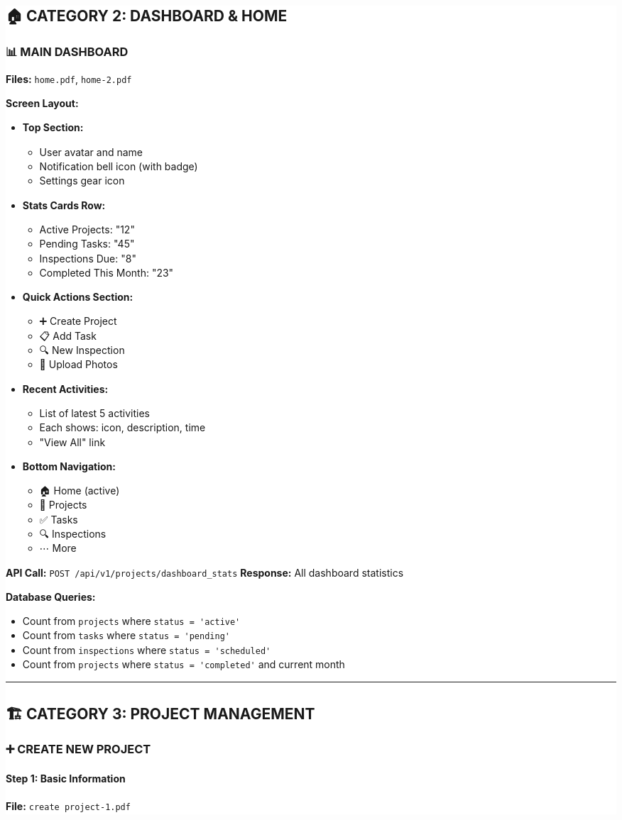 
## 🏠 **CATEGORY 2: DASHBOARD & HOME**

### **📊 MAIN DASHBOARD**
**Files:** `home.pdf`, `home-2.pdf`

**Screen Layout:**
- **Top Section:**
  - User avatar and name
  - Notification bell icon (with badge)
  - Settings gear icon

- **Stats Cards Row:**
  - Active Projects: "12"
  - Pending Tasks: "45" 
  - Inspections Due: "8"
  - Completed This Month: "23"

- **Quick Actions Section:**
  - ➕ Create Project
  - 📋 Add Task
  - 🔍 New Inspection
  - 📸 Upload Photos

- **Recent Activities:**
  - List of latest 5 activities
  - Each shows: icon, description, time
  - "View All" link

- **Bottom Navigation:**
  - 🏠 Home (active)
  - 📁 Projects  
  - ✅ Tasks
  - 🔍 Inspections
  - ⋯ More

**API Call:** `POST /api/v1/projects/dashboard_stats`
**Response:** All dashboard statistics

**Database Queries:**
- Count from `projects` where `status = 'active'`
- Count from `tasks` where `status = 'pending'`
- Count from `inspections` where `status = 'scheduled'`
- Count from `projects` where `status = 'completed'` and current month

---

## 🏗️ **CATEGORY 3: PROJECT MANAGEMENT**

### **➕ CREATE NEW PROJECT**

#### **Step 1: Basic Information**
**File:** `create project-1.pdf`
